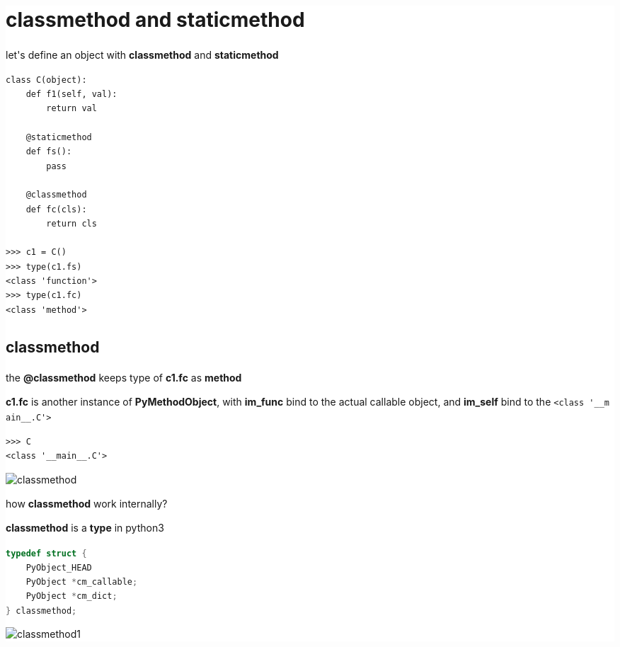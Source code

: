 # classmethod and staticmethod

let's define an object with **classmethod** and **staticmethod**

```python3
class C(object):
    def f1(self, val):
        return val

    @staticmethod
    def fs():
        pass

    @classmethod
    def fc(cls):
        return cls

>>> c1 = C()
>>> type(c1.fs)
<class 'function'>
>>> type(c1.fc)
<class 'method'>

```

## classmethod

the **@classmethod** keeps type of **c1.fc** as **method**

**c1.fc** is another instance of  **PyMethodObject**, with **im_func** bind to the actual callable object, and **im_self** bind to the `<class '__main__.C'>`

```python3
>>> C
<class '__main__.C'>

```

![classmethod](https://github.com/zpoint/CPython-Internals/blob/master/BasicObject/class/classmethod.png)

how **classmethod** work internally?

**classmethod** is a **type** in python3

```c
typedef struct {
    PyObject_HEAD
    PyObject *cm_callable;
    PyObject *cm_dict;
} classmethod;

```

![classmethod1](https://github.com/zpoint/CPython-Internals/blob/master/BasicObject/class/classmethod1.png)
